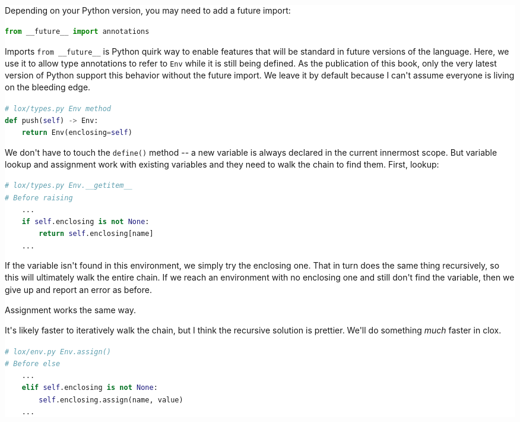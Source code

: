 Depending on your Python version, you may need to add a <span
name="future">future</span> import:

```python
from __future__ import annotations
```

<aside name="future">

Imports `from __future__` is Python quirk way to enable features that will be
standard in future versions of the language. Here, we use it to allow type
annotations to refer to `Env` while it is still being defined. As the
publication of this book, only the very latest version of Python support this
behavior without the future import. We leave it by default because I can't
assume everyone is living on the bleeding edge.

</aside>

```python
# lox/types.py Env method
def push(self) -> Env:
    return Env(enclosing=self)
```

We don't have to touch the `define()` method -- a new variable is always
declared in the current innermost scope. But variable lookup and assignment work
with existing variables and they need to walk the chain to find them. First,
lookup:

```python
# lox/types.py Env.__getitem__
# Before raising
    ...
    if self.enclosing is not None:
        return self.enclosing[name]
    ...
```

If the variable isn't found in this environment, we simply try the enclosing
one. That in turn does the same thing <span name="recurse">recursively</span>,
so this will ultimately walk the entire chain. If we reach an environment with
no enclosing one and still don't find the variable, then we give up and report
an error as before.

Assignment works the same way.

<aside name="recurse">

It's likely faster to iteratively walk the chain, but I think the recursive
solution is prettier. We'll do something _much_ faster in clox.

</aside>

```python
# lox/env.py Env.assign()
# Before else
    ...
    elif self.enclosing is not None:
        self.enclosing.assign(name, value)
    ...
```


[appendix-var-stmt]: appendix-ii.html#variable-statement
[appendix-var-expr]: appendix-ii.html#variable-expression
[parsing]: parsing-expressions.html
[error recovery]: parsing-expressions.html#panic-mode-error-recovery
[l-value]: https://en.wikipedia.org/wiki/Value_(computer_science)#lrvalue
[implicit variable declaration]: #design-note
[binding]: http://clojuredocs.org/clojure.core/binding
[parent pointer]: https://en.wikipedia.org/wiki/Parent_pointer_tree
[vb]: https://msdn.microsoft.com/en-us/library/xe53dz5w(v=vs.100).aspx